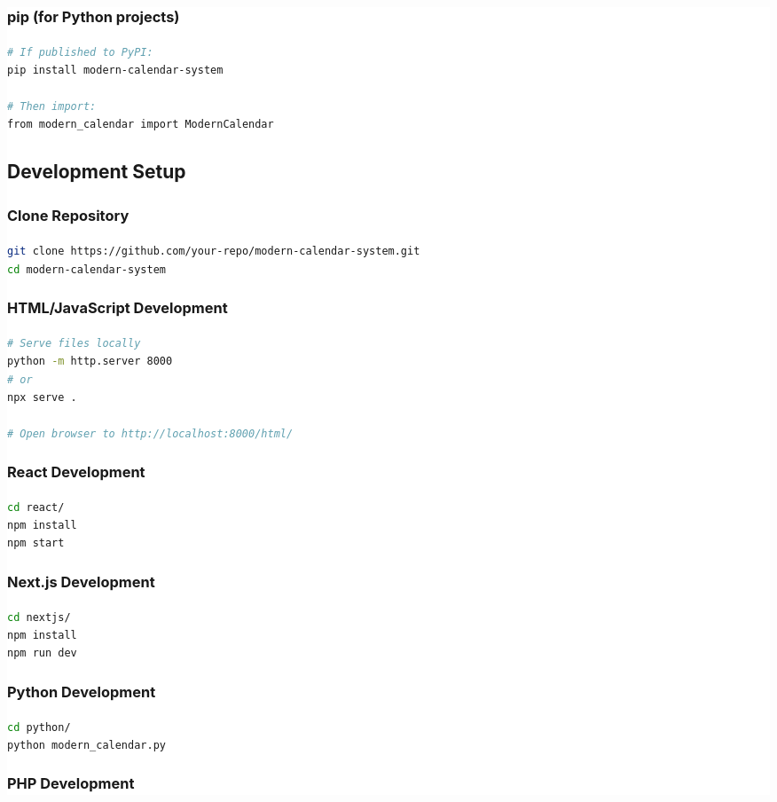 ### pip (for Python projects)

```bash
# If published to PyPI:
pip install modern-calendar-system

# Then import:
from modern_calendar import ModernCalendar
```

## Development Setup

### Clone Repository

```bash
git clone https://github.com/your-repo/modern-calendar-system.git
cd modern-calendar-system
```

### HTML/JavaScript Development

```bash
# Serve files locally
python -m http.server 8000
# or
npx serve .

# Open browser to http://localhost:8000/html/
```

### React Development

```bash
cd react/
npm install
npm start
```

### Next.js Development

```bash
cd nextjs/
npm install
npm run dev
```

### Python Development

```bash
cd python/
python modern_calendar.py
```

### PHP Development
